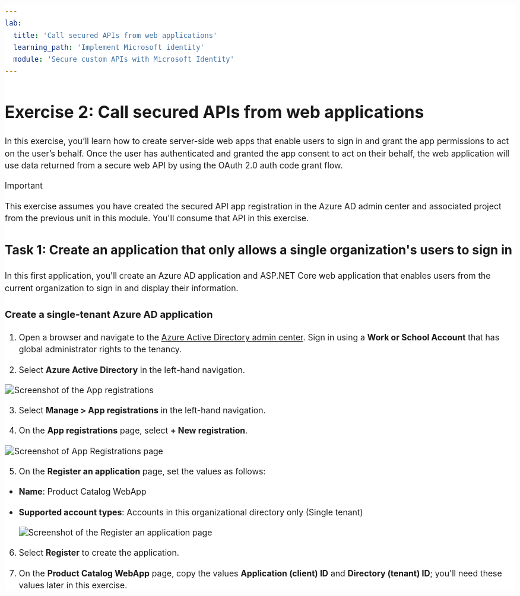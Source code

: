 ```yaml
---
lab: 
  title: 'Call secured APIs from web applications'
  learning_path: 'Implement Microsoft identity' 
  module: 'Secure custom APIs with Microsoft Identity'
---
```


# Exercise 2: Call secured APIs from web applications

In this exercise, you’ll learn how to create server-side web apps that enable users to sign in and grant the app permissions to act on the user’s behalf. Once the user has authenticated and granted the app consent to act on their behalf, the web application will use data returned from a secure web API by using the OAuth 2.0 auth code grant flow.

> [!IMPORTANT]
> This exercise assumes you have created the secured API app registration in the Azure AD admin center and associated project from the previous unit in this module. You'll consume that API in this exercise.

## Task 1: Create an application that only allows a single organization's users to sign in

In this first application, you'll create an Azure AD application and ASP.NET Core web application that enables users from the current organization to sign in and display their information.

### Create a single-tenant Azure AD application

1. Open a browser and navigate to the [Azure Active Directory admin center](https://aad.portal.azure.com). Sign in using a **Work or School Account** that has global administrator rights to the tenancy.

2. Select **Azure Active Directory** in the left-hand navigation.

![Screenshot of the App registrations](../../Linked_Image_Files/01-04-azure-ad-portal-home.png)

3. Select **Manage > App registrations** in the left-hand navigation.

4. On the **App registrations** page, select **+ New registration**.

![Screenshot of App Registrations page](../../Linked_Image_Files/01-04-azure-ad-portal-new-app-00.png)

5. On the **Register an application** page, set the values as follows:

- **Name**: Product Catalog WebApp
- **Supported account types**: Accounts in this organizational directory only (Single tenant)

  ![Screenshot of the Register an application page](../../Linked_Image_Files/01-04-05-azure-ad-portal-new-app-01.png)

6. Select **Register** to create the application.

7. On the **Product Catalog WebApp** page, copy the values **Application (client) ID** and **Directory (tenant) ID**; you'll need these values later in this exercise.
